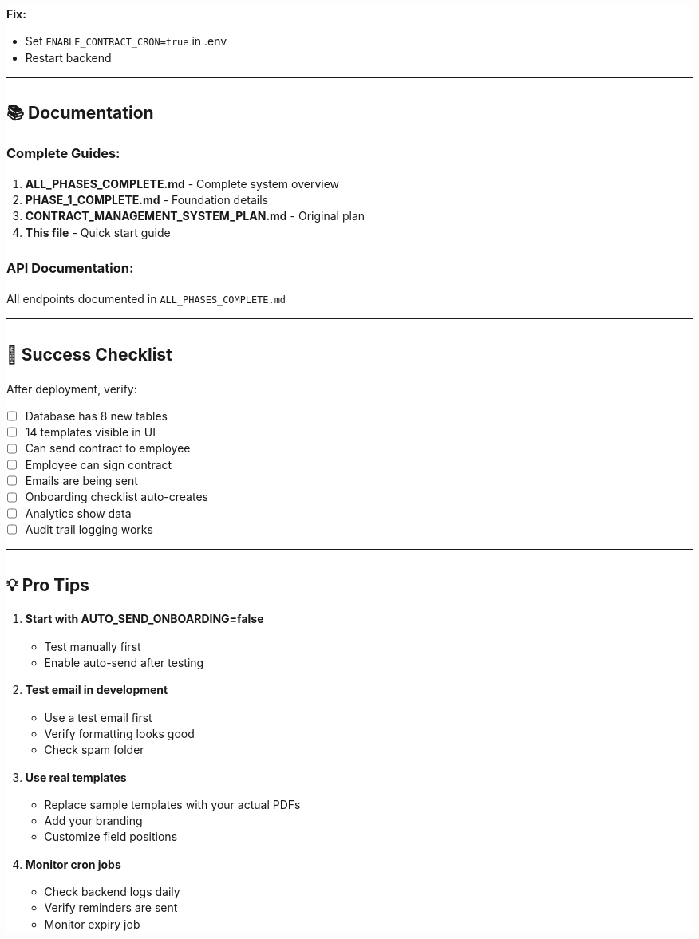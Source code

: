 **Fix:**
- Set `ENABLE_CONTRACT_CRON=true` in .env
- Restart backend

---

## 📚 Documentation

### **Complete Guides:**
1. **ALL_PHASES_COMPLETE.md** - Complete system overview
2. **PHASE_1_COMPLETE.md** - Foundation details
3. **CONTRACT_MANAGEMENT_SYSTEM_PLAN.md** - Original plan
4. **This file** - Quick start guide

### **API Documentation:**
All endpoints documented in `ALL_PHASES_COMPLETE.md`

---

## 🎉 Success Checklist

After deployment, verify:
- [ ] Database has 8 new tables
- [ ] 14 templates visible in UI
- [ ] Can send contract to employee
- [ ] Employee can sign contract
- [ ] Emails are being sent
- [ ] Onboarding checklist auto-creates
- [ ] Analytics show data
- [ ] Audit trail logging works

---

## 💡 Pro Tips

1. **Start with AUTO_SEND_ONBOARDING=false**
   - Test manually first
   - Enable auto-send after testing

2. **Test email in development**
   - Use a test email first
   - Verify formatting looks good
   - Check spam folder

3. **Use real templates**
   - Replace sample templates with your actual PDFs
   - Add your branding
   - Customize field positions

4. **Monitor cron jobs**
   - Check backend logs daily
   - Verify reminders are sent
   - Monitor expiry job
